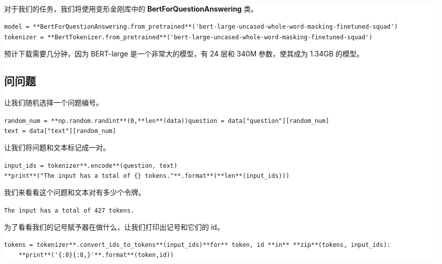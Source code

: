 对于我们的任务，我们将使用变形金刚库中的 **BertForQuestionAnswering** 类。

```
model = **BertForQuestionAnswering.from_pretrained**('bert-large-uncased-whole-word-masking-finetuned-squad')
tokenizer = **BertTokenizer.from_pretrained**('bert-large-uncased-whole-word-masking-finetuned-squad')
```

预计下载需要几分钟，因为 BERT-large 是一个非常大的模型，有 24 层和 340M 参数，使其成为 1.34GB 的模型。

## 问问题

让我们随机选择一个问题编号。

```
random_num = **np.random.randint**(0,**len**(data))question = data["question"][random_num]
text = data["text"][random_num]
```

让我们将问题和文本标记成一对。

```
input_ids = tokenizer**.encode**(question, text)
**print**("The input has a total of {} tokens."**.format**(**len**(input_ids)))
```

我们来看看这个问题和文本对有多少个令牌。

```
The input has a total of 427 tokens.
```

为了看看我们的记号赋予器在做什么，让我们打印出记号和它们的 id。

```
tokens = tokenizer**.convert_ids_to_tokens**(input_ids)**for** token, id **in** **zip**(tokens, input_ids):
    **print**('{:8}{:8,}'**.format**(token,id))
```
